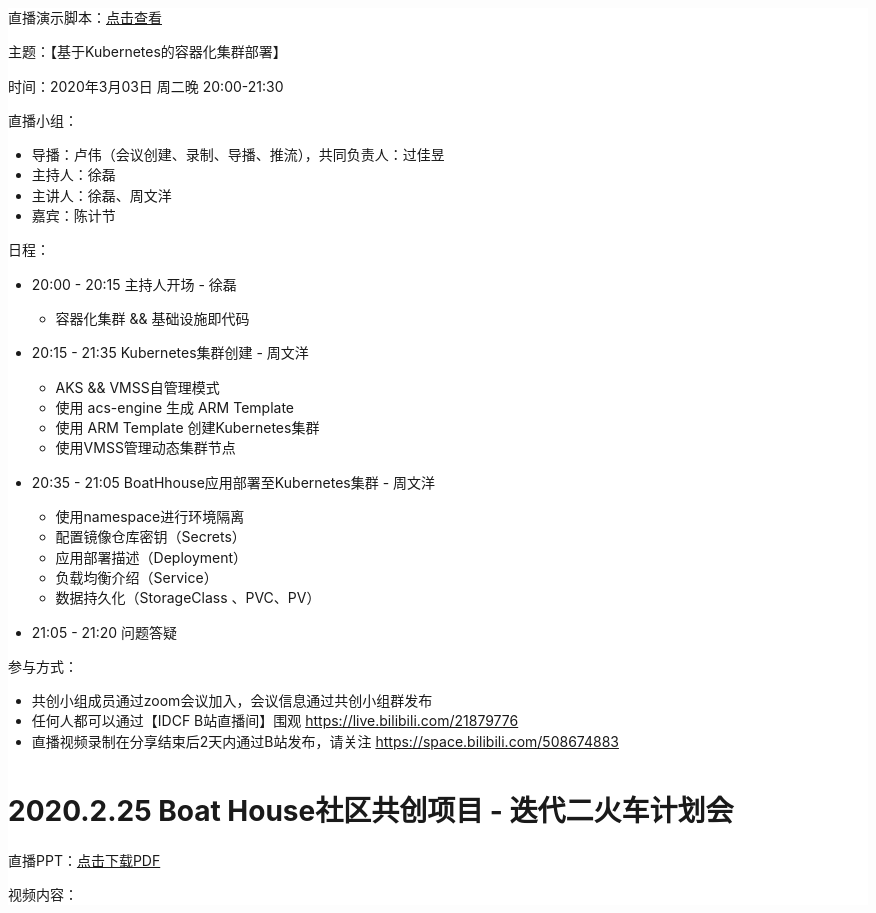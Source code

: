 直播演示脚本：[点击查看](https://github.com/idcf-boat-house/boat-house-devops/blob/master/training/%E5%9F%BA%E4%BA%8EKubernetes%E7%9A%84%E5%AE%B9%E5%99%A8%E5%8C%96%E9%9B%86%E7%BE%A4%E9%83%A8%E7%BD%B2.md "点击查看")


主题：【基于Kubernetes的容器化集群部署】

时间：2020年3月03日 周二晚 20:00-21:30

直播小组：

- 导播：卢伟（会议创建、录制、导播、推流），共同负责人：过佳昱
- 主持人：徐磊
- 主讲人：徐磊、周文洋
- 嘉宾：陈计节

日程：

- 20:00 - 20:15 主持人开场 - 徐磊
  - 容器化集群 && 基础设施即代码

- 20:15 - 21:35 Kubernetes集群创建 - 周文洋
  - AKS && VMSS自管理模式
  - 使用 acs-engine 生成 ARM Template
  - 使用 ARM Template 创建Kubernetes集群
  - 使用VMSS管理动态集群节点

- 20:35 - 21:05 BoatHhouse应用部署至Kubernetes集群 - 周文洋
  - 使用namespace进行环境隔离
  - 配置镜像仓库密钥（Secrets）
  - 应用部署描述（Deployment）
  - 负载均衡介绍（Service）
  - 数据持久化（StorageClass 、PVC、PV）


- 21:05 - 21:20 问题答疑

参与方式：

- 共创小组成员通过zoom会议加入，会议信息通过共创小组群发布
- 任何人都可以通过【IDCF B站直播间】围观 <https://live.bilibili.com/21879776>
- 直播视频录制在分享结束后2天内通过B站发布，请关注 <https://space.bilibili.com/508674883>


# 2020.2.25 Boat House社区共创项目 - 迭代二火车计划会

直播PPT：[点击下载PDF](https://github.com/idcf-boat-house/boat-house/wiki/pdf/02.pdf "点击下载PDF")

视频内容：
